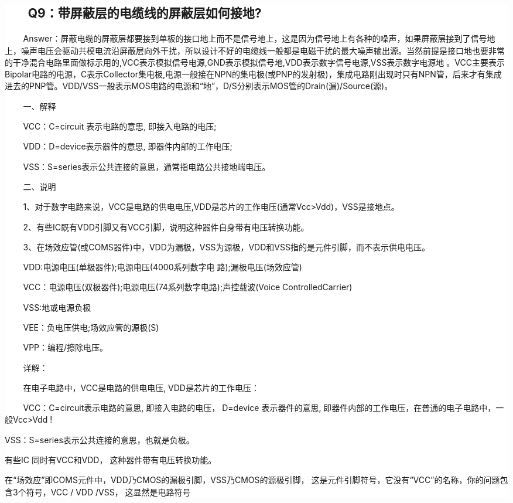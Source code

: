 ##         Q9：带屏蔽层的电缆线的屏蔽层如何接地?

        Answer：屏蔽电缆的屏蔽层都要接到单板的接口地上而不是信号地上，这是因为信号地上有各种的噪声，如果屏蔽层接到了信号地上，噪声电压会驱动共模电流沿屏蔽层向外干扰，所以设计不好的电缆线一般都是电磁干扰的最大噪声输出源。当然前提是接口地也要非常的干净混合电路里面做标示用的,VCC表示模拟信号电源,GND表示模拟信号地,VDD表示数字信号电源,VSS表示数字电源地 。VCC主要表示Bipolar电路的电源，C表示Collector集电极,电源一般接在NPN的集电极(或PNP的发射极)，集成电路刚出现时只有NPN管，后来才有集成进去的PNP管。VDD/VSS一般表示MOS电路的电源和“地”，D/S分别表示MOS管的Drain(漏)/Source(源)。

        一、解释

        VCC：C=circuit 表示电路的意思, 即接入电路的电压;

        VDD：D=device表示器件的意思, 即器件内部的工作电压;

        VSS：S=series表示公共连接的意思，通常指电路公共接地端电压。

        二、说明

        1、对于数字电路来说，VCC是电路的供电电压,VDD是芯片的工作电压(通常Vcc>Vdd)，VSS是接地点。

        2、有些IC既有VDD引脚又有VCC引脚，说明这种器件自身带有电压转换功能。

        3、在场效应管(或COMS器件)中，VDD为漏极，VSS为源极，VDD和VSS指的是元件引脚，而不表示供电电压。

        VDD:电源电压(单极器件);电源电压(4000系列数字电 路);漏极电压(场效应管)

        VCC：电源电压(双极器件);电源电压(74系列数字电路);声控载波(Voice ControlledCarrier)

        VSS:地或电源负极

        VEE：负电压供电;场效应管的源极(S)

        VPP：编程/擦除电压。

        详解：

        在电子电路中，VCC是电路的供电电压, VDD是芯片的工作电压：

        VCC：C=circuit表示电路的意思, 即接入电路的电压， D=device 表示器件的意思, 即器件内部的工作电压，在普通的电子电路中，一般Vcc>Vdd !

VSS：S=series表示公共连接的意思，也就是负极。

有些IC 同时有VCC和VDD， 这种器件带有电压转换功能。

在“场效应”即COMS元件中，VDD乃CMOS的漏极引脚，VSS乃CMOS的源极引脚， 这是元件引脚符号，它没有“VCC”的名称，你的问题包含3个符号，VCC / VDD /VSS， 这显然是电路符号
